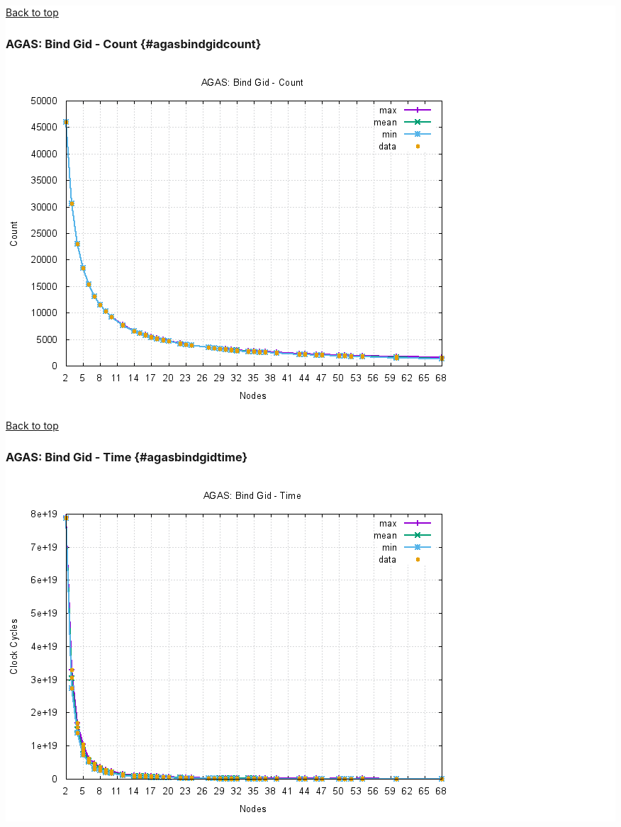 [Back to top](#figures)

### AGAS: Bind Gid - Count {#agasbindgidcount}
[![agas-bind_gid-count](/assets/2015-04-15-1d_stencil_8-472bcca415-0/agas-bind_gid-count.png)](/assets/2015-04-15-1d_stencil_8-472bcca415-0/agas-bind_gid-count.png "agas-bind_gid-count.png")

[Back to top](#figures)

### AGAS: Bind Gid - Time {#agasbindgidtime}
[![agas-bind_gid-time](/assets/2015-04-15-1d_stencil_8-472bcca415-0/agas-bind_gid-time.png)](/assets/2015-04-15-1d_stencil_8-472bcca415-0/agas-bind_gid-time.png "agas-bind_gid-time.png")
